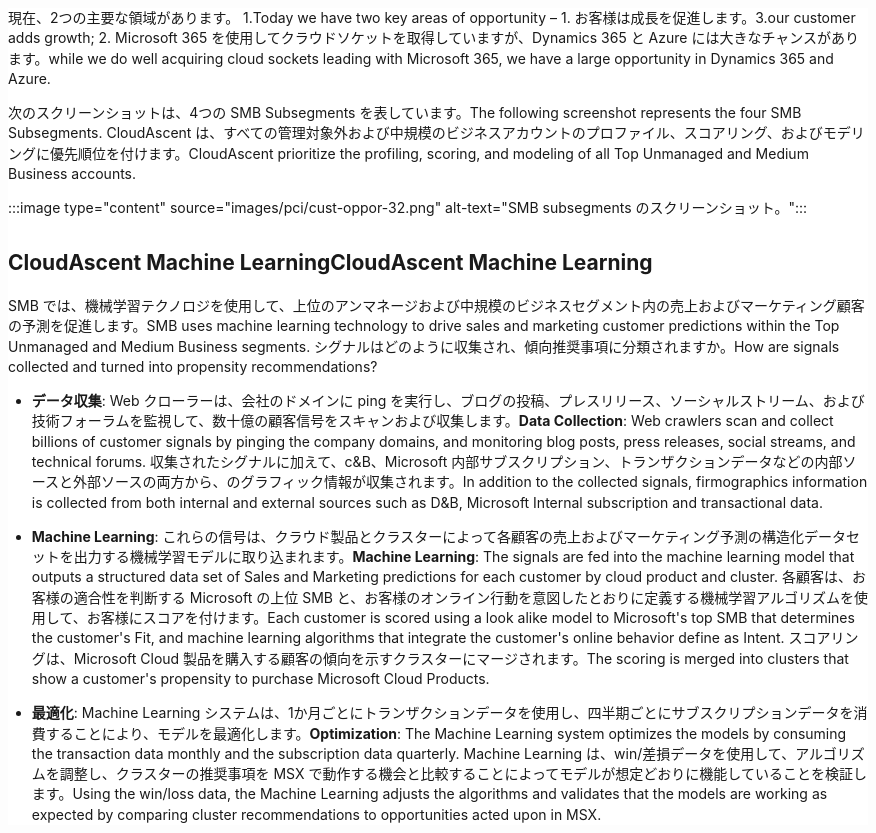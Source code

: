 <span data-ttu-id="627a4-134">現在、2つの主要な領域があります。 1.</span><span class="sxs-lookup"><span data-stu-id="627a4-134">Today we have two key areas of opportunity – 1.</span></span> <span data-ttu-id="627a4-135">お客様は成長を促進します。3.</span><span class="sxs-lookup"><span data-stu-id="627a4-135">our customer adds growth; 2.</span></span> <span data-ttu-id="627a4-136">Microsoft 365 を使用してクラウドソケットを取得していますが、Dynamics 365 と Azure には大きなチャンスがあります。</span><span class="sxs-lookup"><span data-stu-id="627a4-136">while we do well acquiring cloud sockets leading with Microsoft 365, we have a large opportunity in Dynamics 365 and Azure.</span></span>

<span data-ttu-id="627a4-137">次のスクリーンショットは、4つの SMB Subsegments を表しています。</span><span class="sxs-lookup"><span data-stu-id="627a4-137">The following screenshot represents the four SMB Subsegments.</span></span> <span data-ttu-id="627a4-138">CloudAscent は、すべての管理対象外および中規模のビジネスアカウントのプロファイル、スコアリング、およびモデリングに優先順位を付けます。</span><span class="sxs-lookup"><span data-stu-id="627a4-138">CloudAscent prioritize the profiling, scoring, and modeling of all Top Unmanaged and Medium Business accounts.</span></span>

:::image type="content" source="images/pci/cust-oppor-32.png" alt-text="SMB subsegments のスクリーンショット。":::

## <a name="cloudascent-machine-learning"></a><span data-ttu-id="627a4-140">CloudAscent Machine Learning</span><span class="sxs-lookup"><span data-stu-id="627a4-140">CloudAscent Machine Learning</span></span>

<span data-ttu-id="627a4-141">SMB では、機械学習テクノロジを使用して、上位のアンマネージおよび中規模のビジネスセグメント内の売上およびマーケティング顧客の予測を促進します。</span><span class="sxs-lookup"><span data-stu-id="627a4-141">SMB uses machine learning technology to drive sales and marketing customer predictions within the Top Unmanaged and Medium Business segments.</span></span> <span data-ttu-id="627a4-142">シグナルはどのように収集され、傾向推奨事項に分類されますか。</span><span class="sxs-lookup"><span data-stu-id="627a4-142">How are signals collected and turned into propensity recommendations?</span></span>

- <span data-ttu-id="627a4-143">**データ収集**: Web クローラーは、会社のドメインに ping を実行し、ブログの投稿、プレスリリース、ソーシャルストリーム、および技術フォーラムを監視して、数十億の顧客信号をスキャンおよび収集します。</span><span class="sxs-lookup"><span data-stu-id="627a4-143">**Data Collection**: Web crawlers scan and collect billions of customer signals by pinging the company domains, and monitoring blog posts, press releases, social streams, and technical forums.</span></span>  <span data-ttu-id="627a4-144">収集されたシグナルに加えて、c&B、Microsoft 内部サブスクリプション、トランザクションデータなどの内部ソースと外部ソースの両方から、のグラフィック情報が収集されます。</span><span class="sxs-lookup"><span data-stu-id="627a4-144">In addition to the collected signals, firmographics information is collected from both internal and external sources such as D&B, Microsoft Internal subscription and transactional data.</span></span>

- <span data-ttu-id="627a4-145">**Machine Learning**: これらの信号は、クラウド製品とクラスターによって各顧客の売上およびマーケティング予測の構造化データセットを出力する機械学習モデルに取り込まれます。</span><span class="sxs-lookup"><span data-stu-id="627a4-145">**Machine Learning**: The signals are fed into the machine learning model that outputs a structured data set of Sales and Marketing predictions for each customer by cloud product and cluster.</span></span>  <span data-ttu-id="627a4-146">各顧客は、お客様の適合性を判断する Microsoft の上位 SMB と、お客様のオンライン行動を意図したとおりに定義する機械学習アルゴリズムを使用して、お客様にスコアを付けます。</span><span class="sxs-lookup"><span data-stu-id="627a4-146">Each customer is scored using a look alike model to Microsoft's top SMB that determines the customer's Fit, and machine learning algorithms that integrate the customer's online behavior define as Intent.</span></span> <span data-ttu-id="627a4-147">スコアリングは、Microsoft Cloud 製品を購入する顧客の傾向を示すクラスターにマージされます。</span><span class="sxs-lookup"><span data-stu-id="627a4-147">The scoring is merged into clusters that show a customer's propensity to purchase Microsoft Cloud Products.</span></span>

- <span data-ttu-id="627a4-148">**最適化**: Machine Learning システムは、1か月ごとにトランザクションデータを使用し、四半期ごとにサブスクリプションデータを消費することにより、モデルを最適化します。</span><span class="sxs-lookup"><span data-stu-id="627a4-148">**Optimization**: The Machine Learning system optimizes the models by consuming the transaction data monthly and the subscription data quarterly.</span></span>  <span data-ttu-id="627a4-149">Machine Learning は、win/差損データを使用して、アルゴリズムを調整し、クラスターの推奨事項を MSX で動作する機会と比較することによってモデルが想定どおりに機能していることを検証します。</span><span class="sxs-lookup"><span data-stu-id="627a4-149">Using the win/loss data, the Machine Learning adjusts the algorithms and validates that the models are working as expected by comparing cluster recommendations to opportunities acted upon in MSX.</span></span>
